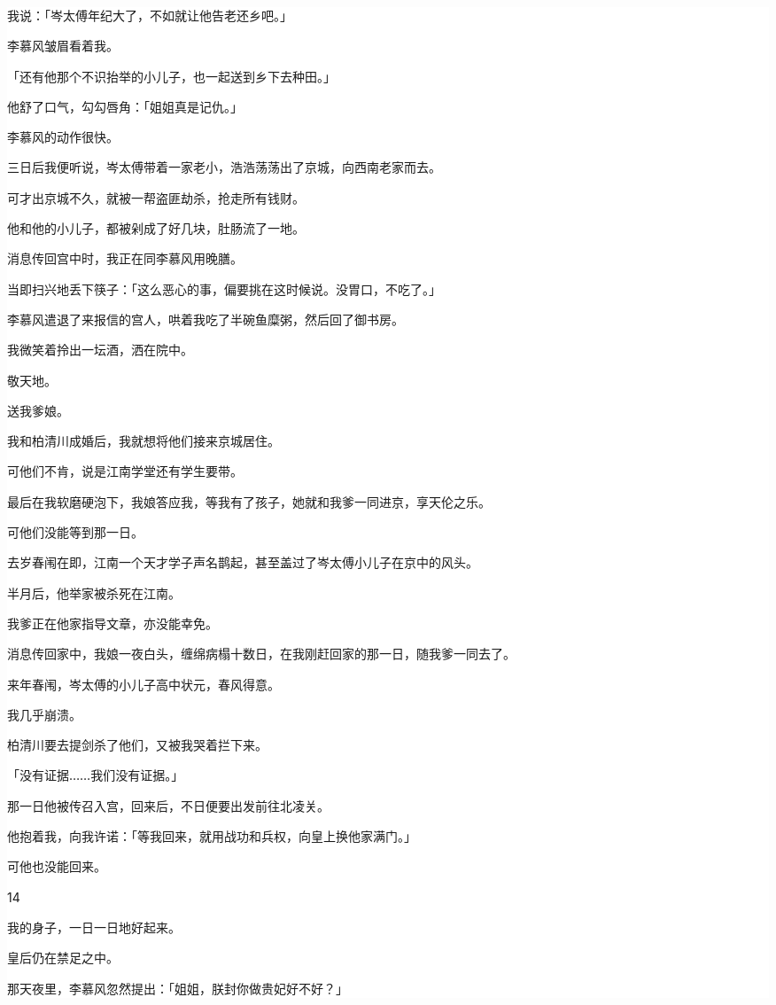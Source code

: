 我说：「岑太傅年纪大了，不如就让他告老还乡吧。」

李慕风皱眉看着我。

「还有他那个不识抬举的小儿子，也一起送到乡下去种田。」

他舒了口气，勾勾唇角：「姐姐真是记仇。」

李慕风的动作很快。

三日后我便听说，岑太傅带着一家老小，浩浩荡荡出了京城，向西南老家而去。

可才出京城不久，就被一帮盗匪劫杀，抢走所有钱财。

他和他的小儿子，都被剁成了好几块，肚肠流了一地。

消息传回宫中时，我正在同李慕风用晚膳。

当即扫兴地丢下筷子：「这么恶心的事，偏要挑在这时候说。没胃口，不吃了。」

李慕风遣退了来报信的宫人，哄着我吃了半碗鱼糜粥，然后回了御书房。

我微笑着拎出一坛酒，洒在院中。

敬天地。

送我爹娘。

我和柏清川成婚后，我就想将他们接来京城居住。

可他们不肯，说是江南学堂还有学生要带。

最后在我软磨硬泡下，我娘答应我，等我有了孩子，她就和我爹一同进京，享天伦之乐。

可他们没能等到那一日。

去岁春闱在即，江南一个天才学子声名鹊起，甚至盖过了岑太傅小儿子在京中的风头。

半月后，他举家被杀死在江南。

我爹正在他家指导文章，亦没能幸免。

消息传回家中，我娘一夜白头，缠绵病榻十数日，在我刚赶回家的那一日，随我爹一同去了。

来年春闱，岑太傅的小儿子高中状元，春风得意。

我几乎崩溃。

柏清川要去提剑杀了他们，又被我哭着拦下来。

「没有证据……我们没有证据。」

那一日他被传召入宫，回来后，不日便要出发前往北凌关。

他抱着我，向我许诺：「等我回来，就用战功和兵权，向皇上换他家满门。」

可他也没能回来。

14

我的身子，一日一日地好起来。

皇后仍在禁足之中。

那天夜里，李慕风忽然提出：「姐姐，朕封你做贵妃好不好？」
